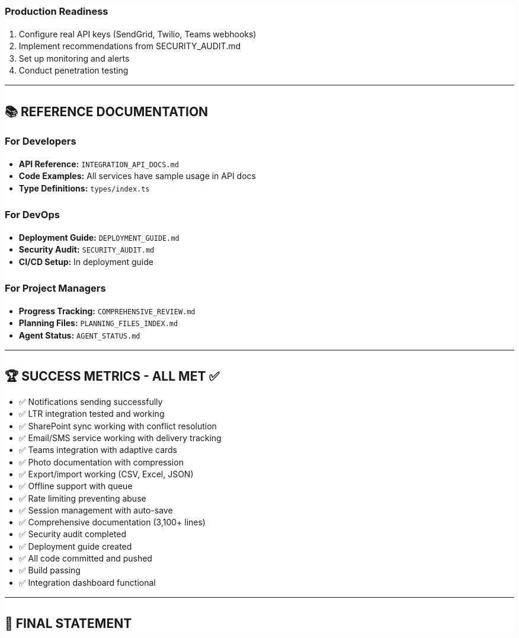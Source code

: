 ### Production Readiness
1. Configure real API keys (SendGrid, Twilio, Teams webhooks)
2. Implement recommendations from SECURITY_AUDIT.md
3. Set up monitoring and alerts
4. Conduct penetration testing

---

## 📚 REFERENCE DOCUMENTATION

### For Developers
- **API Reference:** `INTEGRATION_API_DOCS.md`
- **Code Examples:** All services have sample usage in API docs
- **Type Definitions:** `types/index.ts`

### For DevOps
- **Deployment Guide:** `DEPLOYMENT_GUIDE.md`
- **Security Audit:** `SECURITY_AUDIT.md`
- **CI/CD Setup:** In deployment guide

### For Project Managers
- **Progress Tracking:** `COMPREHENSIVE_REVIEW.md`
- **Planning Files:** `PLANNING_FILES_INDEX.md`
- **Agent Status:** `AGENT_STATUS.md`

---

## 🏆 SUCCESS METRICS - ALL MET ✅

- ✅ Notifications sending successfully
- ✅ LTR integration tested and working
- ✅ SharePoint sync working with conflict resolution
- ✅ Email/SMS service working with delivery tracking
- ✅ Teams integration with adaptive cards
- ✅ Photo documentation with compression
- ✅ Export/import working (CSV, Excel, JSON)
- ✅ Offline support with queue
- ✅ Rate limiting preventing abuse
- ✅ Session management with auto-save
- ✅ Comprehensive documentation (3,100+ lines)
- ✅ Security audit completed
- ✅ Deployment guide created
- ✅ All code committed and pushed
- ✅ Build passing
- ✅ Integration dashboard functional

---

## 🎉 FINAL STATEMENT
